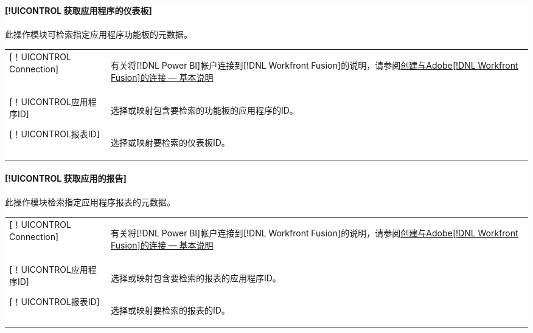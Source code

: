 #### [!UICONTROL 获取应用程序的仪表板]

此操作模块可检索指定应用程序功能板的元数据。

<table>
  <col/>
  <col/>
  <tbody>
    <tr>
      <td role="rowheader">[！UICONTROL Connection]</td>
   <td> <p>有关将[!DNL Power BI]帐户连接到[!DNL Workfront Fusion]的说明，请参阅<a href="../../workfront-fusion/connections/connect-to-fusion-general.md" class="MCXref xref" data-mc-variable-override="">创建与Adobe[!DNL Workfront Fusion]的连接 — 基本说明</a></p> </td> 
    </tr>
    <tr>
      <td role="rowheader">[！UICONTROL应用程序ID]  </td>
      <td>
        <p>选择或映射包含要检索的功能板的应用程序的ID。</p>
      </td>
    </tr>
    <tr>
      <td role="rowheader">[！UICONTROL报表ID]</td>
      <td>
        <p>  选择或映射要检索的仪表板ID。</p>
      </td>
    </tr>
  </tbody>
</table>

#### [!UICONTROL 获取应用的报告]

此操作模块检索指定应用程序报表的元数据。

<table>
  <col/>
  <col/>
  <tbody>
    <tr>
      <td role="rowheader">[！UICONTROL Connection]</td>
   <td> <p>有关将[!DNL Power BI]帐户连接到[!DNL Workfront Fusion]的说明，请参阅<a href="../../workfront-fusion/connections/connect-to-fusion-general.md" class="MCXref xref" data-mc-variable-override="">创建与Adobe[!DNL Workfront Fusion]的连接 — 基本说明</a></p> </td> 
    </tr>
    <tr>
      <td role="rowheader">[！UICONTROL应用程序ID]  </td>
      <td>
        <p>选择或映射包含要检索的报表的应用程序ID。</p>
      </td>
    </tr>
    <tr>
      <td role="rowheader">[！UICONTROL报表ID]</td>
      <td>
        <p>  选择或映射要检索的报表的ID。</p>
      </td>
    </tr>
  </tbody>
</table>
